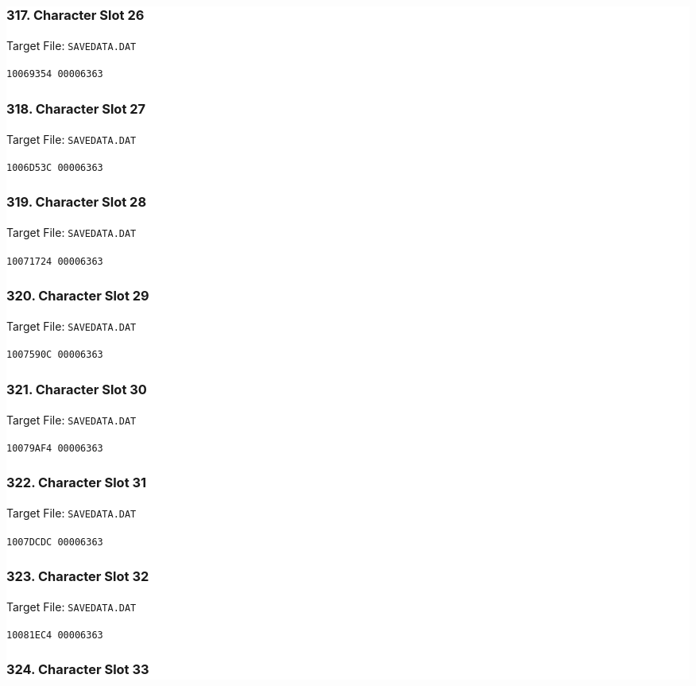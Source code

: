 ### 317. Character Slot 26

Target File: `SAVEDATA.DAT`

```
10069354 00006363
```

### 318. Character Slot 27

Target File: `SAVEDATA.DAT`

```
1006D53C 00006363
```

### 319. Character Slot 28

Target File: `SAVEDATA.DAT`

```
10071724 00006363
```

### 320. Character Slot 29

Target File: `SAVEDATA.DAT`

```
1007590C 00006363
```

### 321. Character Slot 30

Target File: `SAVEDATA.DAT`

```
10079AF4 00006363
```

### 322. Character Slot 31

Target File: `SAVEDATA.DAT`

```
1007DCDC 00006363
```

### 323. Character Slot 32

Target File: `SAVEDATA.DAT`

```
10081EC4 00006363
```

### 324. Character Slot 33
